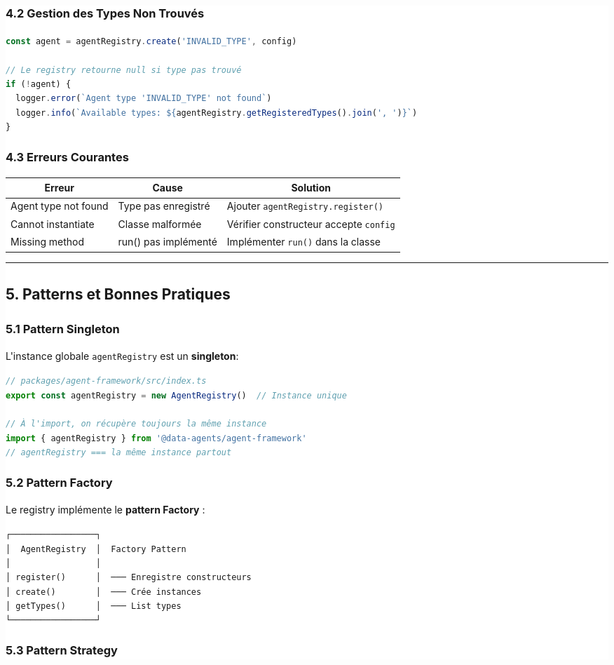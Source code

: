 ### 4.2 Gestion des Types Non Trouvés

```typescript
const agent = agentRegistry.create('INVALID_TYPE', config)

// Le registry retourne null si type pas trouvé
if (!agent) {
  logger.error(`Agent type 'INVALID_TYPE' not found`)
  logger.info(`Available types: ${agentRegistry.getRegisteredTypes().join(', ')}`)
}
```

### 4.3 Erreurs Courantes

| Erreur | Cause | Solution |
|--------|-------|----------|
| Agent type not found | Type pas enregistré | Ajouter `agentRegistry.register()` |
| Cannot instantiate | Classe malformée | Vérifier constructeur accepte `config` |
| Missing method | run() pas implémenté | Implémenter `run()` dans la classe |

---

## 5. Patterns et Bonnes Pratiques

### 5.1 Pattern Singleton

L'instance globale `agentRegistry` est un **singleton**:

```typescript
// packages/agent-framework/src/index.ts
export const agentRegistry = new AgentRegistry()  // Instance unique

// À l'import, on récupère toujours la même instance
import { agentRegistry } from '@data-agents/agent-framework'
// agentRegistry === la même instance partout
```

### 5.2 Pattern Factory

Le registry implémente le **pattern Factory** :

```
┌─────────────────┐
│  AgentRegistry  │  Factory Pattern
│                 │
│ register()      │  ─── Enregistre constructeurs
│ create()        │  ─── Crée instances
│ getTypes()      │  ─── List types
└─────────────────┘
```

### 5.3 Pattern Strategy
